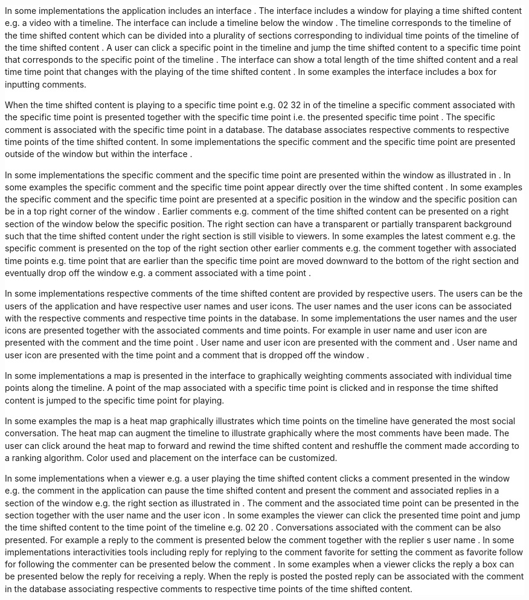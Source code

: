 In some implementations the application includes an interface . The interface includes a window for playing a time shifted content e.g. a video with a timeline. The interface can include a timeline below the window . The timeline corresponds to the timeline of the time shifted content which can be divided into a plurality of sections corresponding to individual time points of the timeline of the time shifted content . A user can click a specific point in the timeline and jump the time shifted content to a specific time point that corresponds to the specific point of the timeline . The interface can show a total length of the time shifted content and a real time time point that changes with the playing of the time shifted content . In some examples the interface includes a box for inputting comments.

When the time shifted content is playing to a specific time point e.g. 02 32 in of the timeline a specific comment associated with the specific time point is presented together with the specific time point i.e. the presented specific time point . The specific comment is associated with the specific time point in a database. The database associates respective comments to respective time points of the time shifted content. In some implementations the specific comment and the specific time point are presented outside of the window but within the interface .

In some implementations the specific comment and the specific time point are presented within the window as illustrated in . In some examples the specific comment and the specific time point appear directly over the time shifted content . In some examples the specific comment and the specific time point are presented at a specific position in the window and the specific position can be in a top right corner of the window . Earlier comments e.g. comment of the time shifted content can be presented on a right section of the window below the specific position. The right section can have a transparent or partially transparent background such that the time shifted content under the right section is still visible to viewers. In some examples the latest comment e.g. the specific comment is presented on the top of the right section other earlier comments e.g. the comment together with associated time points e.g. time point that are earlier than the specific time point are moved downward to the bottom of the right section and eventually drop off the window e.g. a comment associated with a time point .

In some implementations respective comments of the time shifted content are provided by respective users. The users can be the users of the application and have respective user names and user icons. The user names and the user icons can be associated with the respective comments and respective time points in the database. In some implementations the user names and the user icons are presented together with the associated comments and time points. For example in user name and user icon are presented with the comment and the time point . User name and user icon are presented with the comment and . User name and user icon are presented with the time point and a comment that is dropped off the window .

In some implementations a map is presented in the interface to graphically weighting comments associated with individual time points along the timeline. A point of the map associated with a specific time point is clicked and in response the time shifted content is jumped to the specific time point for playing.

In some examples the map is a heat map graphically illustrates which time points on the timeline have generated the most social conversation. The heat map can augment the timeline to illustrate graphically where the most comments have been made. The user can click around the heat map to forward and rewind the time shifted content and reshuffle the comment made according to a ranking algorithm. Color used and placement on the interface can be customized.

In some implementations when a viewer e.g. a user playing the time shifted content clicks a comment presented in the window e.g. the comment in the application can pause the time shifted content and present the comment and associated replies in a section of the window e.g. the right section as illustrated in . The comment and the associated time point can be presented in the section together with the user name and the user icon . In some examples the viewer can click the presented time point and jump the time shifted content to the time point of the timeline e.g. 02 20 . Conversations associated with the comment can be also presented. For example a reply to the comment is presented below the comment together with the replier s user name . In some implementations interactivities tools including reply for replying to the comment favorite for setting the comment as favorite follow for following the commenter can be presented below the comment . In some examples when a viewer clicks the reply a box can be presented below the reply for receiving a reply. When the reply is posted the posted reply can be associated with the comment in the database associating respective comments to respective time points of the time shifted content.
